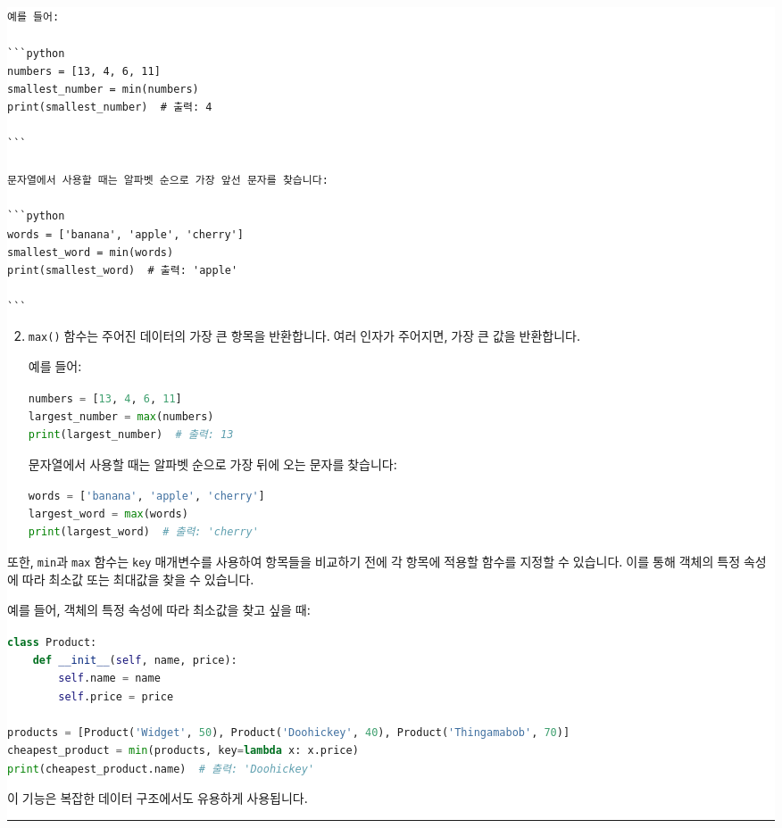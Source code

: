     예를 들어:
    
    ```python
    numbers = [13, 4, 6, 11]
    smallest_number = min(numbers)
    print(smallest_number)  # 출력: 4
    
    ```
    
    문자열에서 사용할 때는 알파벳 순으로 가장 앞선 문자를 찾습니다:
    
    ```python
    words = ['banana', 'apple', 'cherry']
    smallest_word = min(words)
    print(smallest_word)  # 출력: 'apple'
    
    ```
    
2. `max()` 함수는 주어진 데이터의 가장 큰 항목을 반환합니다. 여러 인자가 주어지면, 가장 큰 값을 반환합니다.
    
    예를 들어:
    
    ```python
    numbers = [13, 4, 6, 11]
    largest_number = max(numbers)
    print(largest_number)  # 출력: 13
    
    ```
    
    문자열에서 사용할 때는 알파벳 순으로 가장 뒤에 오는 문자를 찾습니다:
    
    ```python
    words = ['banana', 'apple', 'cherry']
    largest_word = max(words)
    print(largest_word)  # 출력: 'cherry'
    
    ```
    

또한, `min`과 `max` 함수는 `key` 매개변수를 사용하여 항목들을 비교하기 전에 각 항목에 적용할 함수를 지정할 수 있습니다. 이를 통해 객체의 특정 속성에 따라 최소값 또는 최대값을 찾을 수 있습니다.

예를 들어, 객체의 특정 속성에 따라 최소값을 찾고 싶을 때:

```python
class Product:
    def __init__(self, name, price):
        self.name = name
        self.price = price

products = [Product('Widget', 50), Product('Doohickey', 40), Product('Thingamabob', 70)]
cheapest_product = min(products, key=lambda x: x.price)
print(cheapest_product.name)  # 출력: 'Doohickey'

```

이 기능은 복잡한 데이터 구조에서도 유용하게 사용됩니다.

---
